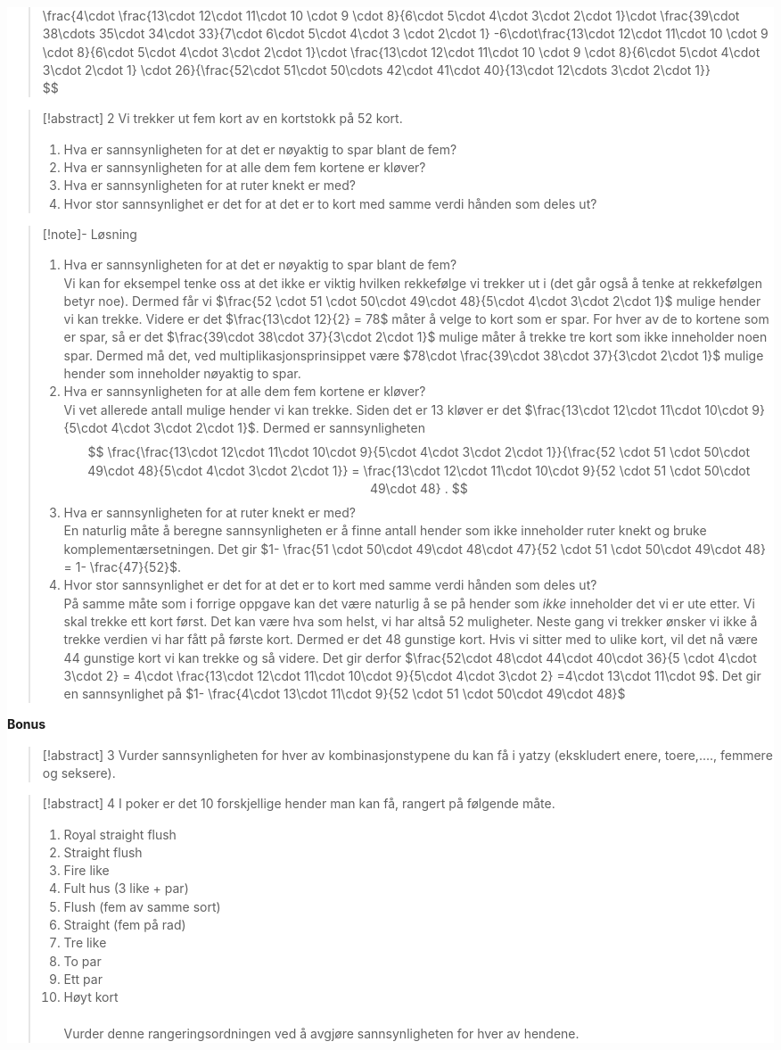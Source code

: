 >  \frac{4\cdot   \frac{13\cdot 12\cdot 11\cdot 10 \cdot 9 \cdot 8}{6\cdot 5\cdot 4\cdot 3\cdot 2\cdot 1}\cdot \frac{39\cdot 38\cdots 35\cdot 34\cdot 33}{7\cdot 6\cdot 5\cdot 4\cdot 3 \cdot 2\cdot 1}   -6\cdot\frac{13\cdot 12\cdot 11\cdot 10 \cdot 9 \cdot 8}{6\cdot 5\cdot 4\cdot 3\cdot 2\cdot 1}\cdot \frac{13\cdot 12\cdot 11\cdot 10 \cdot 9 \cdot 8}{6\cdot 5\cdot 4\cdot 3\cdot 2\cdot 1} \cdot 26}{\frac{52\cdot 51\cdot 50\cdots 42\cdot 41\cdot 40}{13\cdot 12\cdots 3\cdot 2\cdot 1}}  
>  $$

> [!abstract] 2
> Vi trekker ut fem kort av en kortstokk på 52 kort.
> 1. Hva er sannsynligheten for at det er nøyaktig to spar blant de fem?
> 2. Hva er sannsynligheten for at alle dem fem kortene er kløver?
> 3. Hva er sannsynligheten for at ruter knekt er med?
> 4. Hvor stor sannsynlighet er det for at det er to kort med samme verdi hånden som deles ut?

> [!note]- Løsning 
> 1. Hva er sannsynligheten for at det er nøyaktig to spar blant de fem?<br>Vi kan for eksempel tenke oss at det ikke er viktig hvilken rekkefølge vi trekker ut i (det går også å tenke at rekkefølgen betyr noe). Dermed får vi $\frac{52 \cdot 51 \cdot 50\cdot 49\cdot 48}{5\cdot 4\cdot 3\cdot 2\cdot 1}$ mulige hender vi kan trekke. Videre er det $\frac{13\cdot 12}{2} = 78$ måter å velge to kort som er spar. For hver av de to kortene som er spar, så er det $\frac{39\cdot 38\cdot 37}{3\cdot 2\cdot 1}$ mulige måter å trekke tre kort som ikke inneholder noen spar. Dermed må det, ved multiplikasjonsprinsippet være $78\cdot \frac{39\cdot 38\cdot 37}{3\cdot 2\cdot 1}$ mulige hender som inneholder nøyaktig to spar.
> 2. Hva er sannsynligheten for at alle dem fem kortene er kløver?<br>Vi vet allerede antall mulige hender vi kan trekke. Siden det er $13$ kløver er det $\frac{13\cdot 12\cdot 11\cdot 10\cdot 9}{5\cdot 4\cdot 3\cdot 2\cdot 1}$. Dermed er sannsynligheten 
>    $$
>  \frac{\frac{13\cdot 12\cdot 11\cdot 10\cdot 9}{5\cdot 4\cdot 3\cdot 2\cdot 1}}{\frac{52 \cdot 51 \cdot 50\cdot 49\cdot 48}{5\cdot 4\cdot 3\cdot 2\cdot 1}} = \frac{13\cdot 12\cdot 11\cdot 10\cdot 9}{52 \cdot 51 \cdot 50\cdot 49\cdot 48} .
>  $$
>  3. Hva er sannsynligheten for at ruter knekt er med?<br>En naturlig måte å beregne sannsynligheten er å finne antall hender som ikke inneholder ruter knekt og bruke komplementærsetningen. Det gir $1- \frac{51 \cdot 50\cdot 49\cdot 48\cdot 47}{52 \cdot 51 \cdot 50\cdot 49\cdot 48} = 1- \frac{47}{52}$.
>  4. Hvor stor sannsynlighet er det for at det er to kort med samme verdi hånden som deles ut?<br>På samme måte som i forrige oppgave kan det være naturlig å se på hender som *ikke* inneholder det vi er ute etter. Vi skal trekke ett kort først. Det kan være hva som helst, vi har altså $52$ muligheter. Neste gang vi trekker ønsker vi ikke å trekke verdien vi har fått på første kort. Dermed er det $48$ gunstige kort. Hvis vi sitter med to ulike kort, vil det nå være $44$ gunstige kort vi kan trekke og så videre. Det gir derfor $\frac{52\cdot 48\cdot 44\cdot 40\cdot 36}{5 \cdot 4\cdot 3\cdot 2} = 4\cdot \frac{13\cdot 12\cdot 11\cdot 10\cdot 9}{5\cdot 4\cdot 3\cdot 2} =4\cdot 13\cdot 11\cdot 9$. Det gir en sannsynlighet på $1- \frac{4\cdot 13\cdot 11\cdot 9}{52 \cdot 51 \cdot 50\cdot 49\cdot 48}$


**Bonus**

> [!abstract] 3
> Vurder sannsynligheten for hver av kombinasjonstypene du kan få i yatzy (ekskludert enere, toere,...., femmere og seksere).


> [!abstract] 4
> I poker er det 10 forskjellige hender man kan få, rangert på følgende måte.
> 1. Royal straight flush
> 2. Straight flush
> 3. Fire like
> 4. Fult hus (3 like + par)
> 5. Flush (fem av samme sort)
> 6. Straight (fem på rad)
> 7. Tre like
> 8. To par
> 9. Ett par
> 10. Høyt kort <br><br>Vurder denne rangeringsordningen ved å avgjøre sannsynligheten for hver av hendene. 
